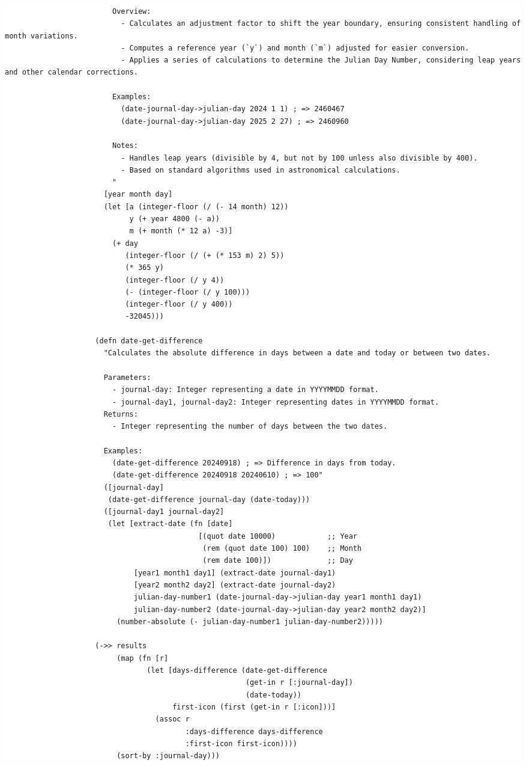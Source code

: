 					         Overview:
					           - Calculates an adjustment factor to shift the year boundary, ensuring consistent handling of month variations.
					           - Computes a reference year (`y`) and month (`m`) adjusted for easier conversion.
					           - Applies a series of calculations to determine the Julian Day Number, considering leap years and other calendar corrections.
					       
					         Examples:
					           (date-journal-day->julian-day 2024 1 1) ; => 2460467
					           (date-journal-day->julian-day 2025 2 27) ; => 2460960
					       
					         Notes:
					           - Handles leap years (divisible by 4, but not by 100 unless also divisible by 400).
					           - Based on standard algorithms used in astronomical calculations.
					         "
					       [year month day]
					       (let [a (integer-floor (/ (- 14 month) 12))
					             y (+ year 4800 (- a))
					             m (+ month (* 12 a) -3)]
					         (+ day
					            (integer-floor (/ (+ (* 153 m) 2) 5))
					            (* 365 y)
					            (integer-floor (/ y 4))
					            (- (integer-floor (/ y 100)))
					            (integer-floor (/ y 400))
					            -32045)))
					  
					     (defn date-get-difference
					       "Calculates the absolute difference in days between a date and today or between two dates.
					     
					       Parameters:
					         - journal-day: Integer representing a date in YYYYMMDD format.
					         - journal-day1, journal-day2: Integer representing dates in YYYYMMDD format.
					       Returns: 
					         - Integer representing the number of days between the two dates.
					       
					       Examples:
					         (date-get-difference 20240918) ; => Difference in days from today.
					         (date-get-difference 20240918 20240610) ; => 100"
					       ([journal-day]
					        (date-get-difference journal-day (date-today)))
					       ([journal-day1 journal-day2]
					        (let [extract-date (fn [date]
					                             [(quot date 10000)            ;; Year
					                              (rem (quot date 100) 100)    ;; Month
					                              (rem date 100)])             ;; Day
					              [year1 month1 day1] (extract-date journal-day1)
					              [year2 month2 day2] (extract-date journal-day2)
					              julian-day-number1 (date-journal-day->julian-day year1 month1 day1)
					              julian-day-number2 (date-journal-day->julian-day year2 month2 day2)]
					          (number-absolute (- julian-day-number1 julian-day-number2)))))
					  
					     (->> results
					          (map (fn [r]
					                 (let [days-difference (date-get-difference
					                                        (get-in r [:journal-day])
					                                        (date-today))
					                       first-icon (first (get-in r [:icon]))]
					                   (assoc r
					                          :days-difference days-difference
					                          :first-icon first-icon))))
					          (sort-by :journal-day)))
					  